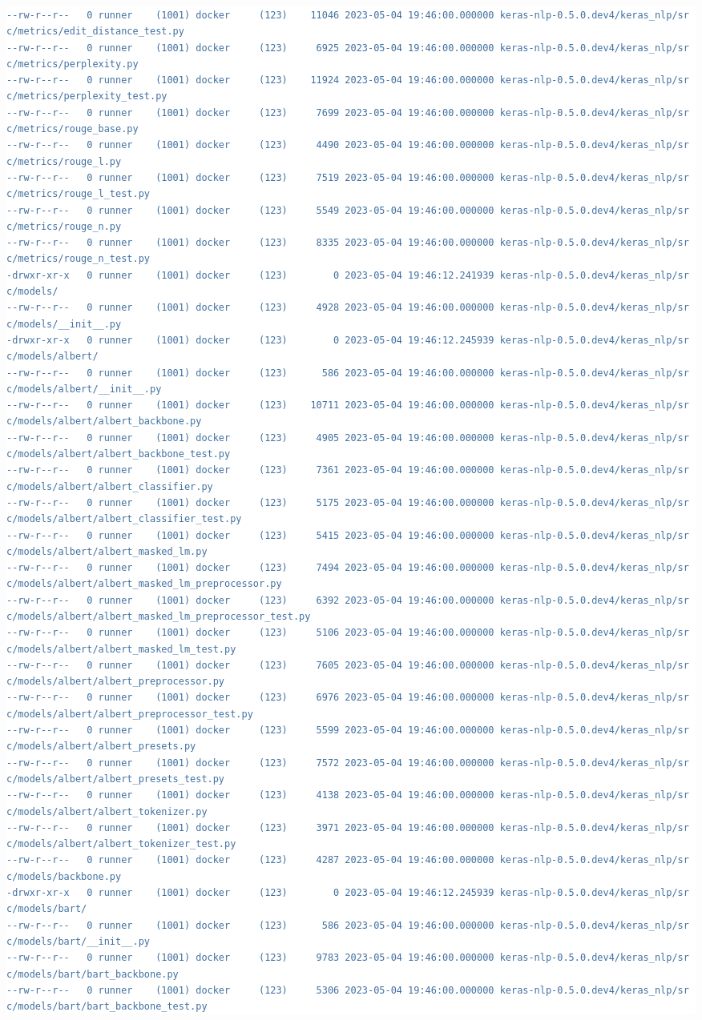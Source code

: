 ```diff
--rw-r--r--   0 runner    (1001) docker     (123)    11046 2023-05-04 19:46:00.000000 keras-nlp-0.5.0.dev4/keras_nlp/src/metrics/edit_distance_test.py
--rw-r--r--   0 runner    (1001) docker     (123)     6925 2023-05-04 19:46:00.000000 keras-nlp-0.5.0.dev4/keras_nlp/src/metrics/perplexity.py
--rw-r--r--   0 runner    (1001) docker     (123)    11924 2023-05-04 19:46:00.000000 keras-nlp-0.5.0.dev4/keras_nlp/src/metrics/perplexity_test.py
--rw-r--r--   0 runner    (1001) docker     (123)     7699 2023-05-04 19:46:00.000000 keras-nlp-0.5.0.dev4/keras_nlp/src/metrics/rouge_base.py
--rw-r--r--   0 runner    (1001) docker     (123)     4490 2023-05-04 19:46:00.000000 keras-nlp-0.5.0.dev4/keras_nlp/src/metrics/rouge_l.py
--rw-r--r--   0 runner    (1001) docker     (123)     7519 2023-05-04 19:46:00.000000 keras-nlp-0.5.0.dev4/keras_nlp/src/metrics/rouge_l_test.py
--rw-r--r--   0 runner    (1001) docker     (123)     5549 2023-05-04 19:46:00.000000 keras-nlp-0.5.0.dev4/keras_nlp/src/metrics/rouge_n.py
--rw-r--r--   0 runner    (1001) docker     (123)     8335 2023-05-04 19:46:00.000000 keras-nlp-0.5.0.dev4/keras_nlp/src/metrics/rouge_n_test.py
-drwxr-xr-x   0 runner    (1001) docker     (123)        0 2023-05-04 19:46:12.241939 keras-nlp-0.5.0.dev4/keras_nlp/src/models/
--rw-r--r--   0 runner    (1001) docker     (123)     4928 2023-05-04 19:46:00.000000 keras-nlp-0.5.0.dev4/keras_nlp/src/models/__init__.py
-drwxr-xr-x   0 runner    (1001) docker     (123)        0 2023-05-04 19:46:12.245939 keras-nlp-0.5.0.dev4/keras_nlp/src/models/albert/
--rw-r--r--   0 runner    (1001) docker     (123)      586 2023-05-04 19:46:00.000000 keras-nlp-0.5.0.dev4/keras_nlp/src/models/albert/__init__.py
--rw-r--r--   0 runner    (1001) docker     (123)    10711 2023-05-04 19:46:00.000000 keras-nlp-0.5.0.dev4/keras_nlp/src/models/albert/albert_backbone.py
--rw-r--r--   0 runner    (1001) docker     (123)     4905 2023-05-04 19:46:00.000000 keras-nlp-0.5.0.dev4/keras_nlp/src/models/albert/albert_backbone_test.py
--rw-r--r--   0 runner    (1001) docker     (123)     7361 2023-05-04 19:46:00.000000 keras-nlp-0.5.0.dev4/keras_nlp/src/models/albert/albert_classifier.py
--rw-r--r--   0 runner    (1001) docker     (123)     5175 2023-05-04 19:46:00.000000 keras-nlp-0.5.0.dev4/keras_nlp/src/models/albert/albert_classifier_test.py
--rw-r--r--   0 runner    (1001) docker     (123)     5415 2023-05-04 19:46:00.000000 keras-nlp-0.5.0.dev4/keras_nlp/src/models/albert/albert_masked_lm.py
--rw-r--r--   0 runner    (1001) docker     (123)     7494 2023-05-04 19:46:00.000000 keras-nlp-0.5.0.dev4/keras_nlp/src/models/albert/albert_masked_lm_preprocessor.py
--rw-r--r--   0 runner    (1001) docker     (123)     6392 2023-05-04 19:46:00.000000 keras-nlp-0.5.0.dev4/keras_nlp/src/models/albert/albert_masked_lm_preprocessor_test.py
--rw-r--r--   0 runner    (1001) docker     (123)     5106 2023-05-04 19:46:00.000000 keras-nlp-0.5.0.dev4/keras_nlp/src/models/albert/albert_masked_lm_test.py
--rw-r--r--   0 runner    (1001) docker     (123)     7605 2023-05-04 19:46:00.000000 keras-nlp-0.5.0.dev4/keras_nlp/src/models/albert/albert_preprocessor.py
--rw-r--r--   0 runner    (1001) docker     (123)     6976 2023-05-04 19:46:00.000000 keras-nlp-0.5.0.dev4/keras_nlp/src/models/albert/albert_preprocessor_test.py
--rw-r--r--   0 runner    (1001) docker     (123)     5599 2023-05-04 19:46:00.000000 keras-nlp-0.5.0.dev4/keras_nlp/src/models/albert/albert_presets.py
--rw-r--r--   0 runner    (1001) docker     (123)     7572 2023-05-04 19:46:00.000000 keras-nlp-0.5.0.dev4/keras_nlp/src/models/albert/albert_presets_test.py
--rw-r--r--   0 runner    (1001) docker     (123)     4138 2023-05-04 19:46:00.000000 keras-nlp-0.5.0.dev4/keras_nlp/src/models/albert/albert_tokenizer.py
--rw-r--r--   0 runner    (1001) docker     (123)     3971 2023-05-04 19:46:00.000000 keras-nlp-0.5.0.dev4/keras_nlp/src/models/albert/albert_tokenizer_test.py
--rw-r--r--   0 runner    (1001) docker     (123)     4287 2023-05-04 19:46:00.000000 keras-nlp-0.5.0.dev4/keras_nlp/src/models/backbone.py
-drwxr-xr-x   0 runner    (1001) docker     (123)        0 2023-05-04 19:46:12.245939 keras-nlp-0.5.0.dev4/keras_nlp/src/models/bart/
--rw-r--r--   0 runner    (1001) docker     (123)      586 2023-05-04 19:46:00.000000 keras-nlp-0.5.0.dev4/keras_nlp/src/models/bart/__init__.py
--rw-r--r--   0 runner    (1001) docker     (123)     9783 2023-05-04 19:46:00.000000 keras-nlp-0.5.0.dev4/keras_nlp/src/models/bart/bart_backbone.py
--rw-r--r--   0 runner    (1001) docker     (123)     5306 2023-05-04 19:46:00.000000 keras-nlp-0.5.0.dev4/keras_nlp/src/models/bart/bart_backbone_test.py
```